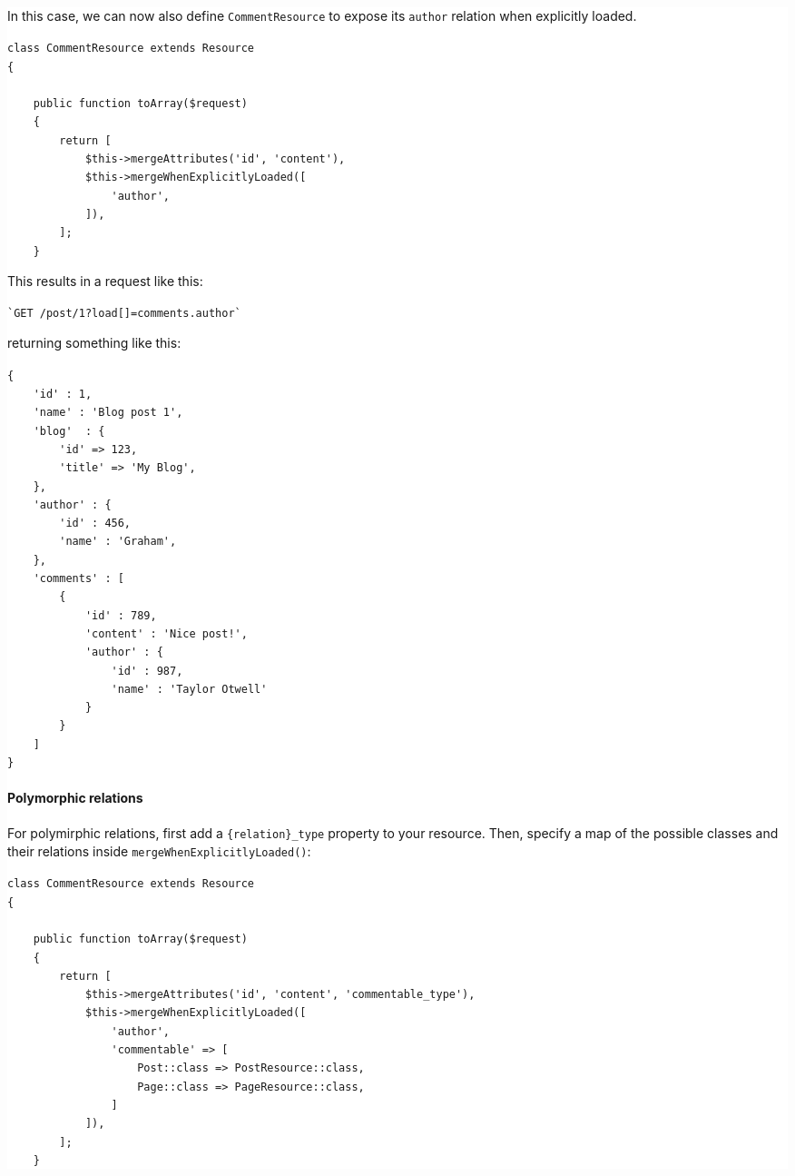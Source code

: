 In this case, we can now also define `CommentResource` to expose its `author` relation when explicitly loaded.

	class CommentResource extends Resource
	{
	
		public function toArray($request)
		{
			return [
				$this->mergeAttributes('id', 'content'),
				$this->mergeWhenExplicitlyLoaded([
					'author',
				]),
			];
		}
	
	

This results in a request like this:

	`GET /post/1?load[]=comments.author`
	
returning something like this:

	{
		'id' : 1,
		'name' : 'Blog post 1',
		'blog'	: {
			'id' => 123,
			'title' => 'My Blog',
		},
		'author' : {
			'id' : 456,
			'name' : 'Graham',
		},
		'comments' : [
			{
				'id' : 789,
				'content' : 'Nice post!',
				'author' : {
					'id' : 987,
					'name' : 'Taylor Otwell'
				}
			}
		]
	}
	

#### Polymorphic relations

For polymirphic relations, first add a `{relation}_type` property to your resource. Then, specify a map of the possible classes and their relations inside `mergeWhenExplicitlyLoaded()`:

	class CommentResource extends Resource
	{
	
		public function toArray($request)
		{
			return [
				$this->mergeAttributes('id', 'content', 'commentable_type'),
				$this->mergeWhenExplicitlyLoaded([
					'author',
					'commentable' => [
					    Post::class => PostResource::class,
					    Page::class => PageResource::class,
					]
				]),
			];
		}
